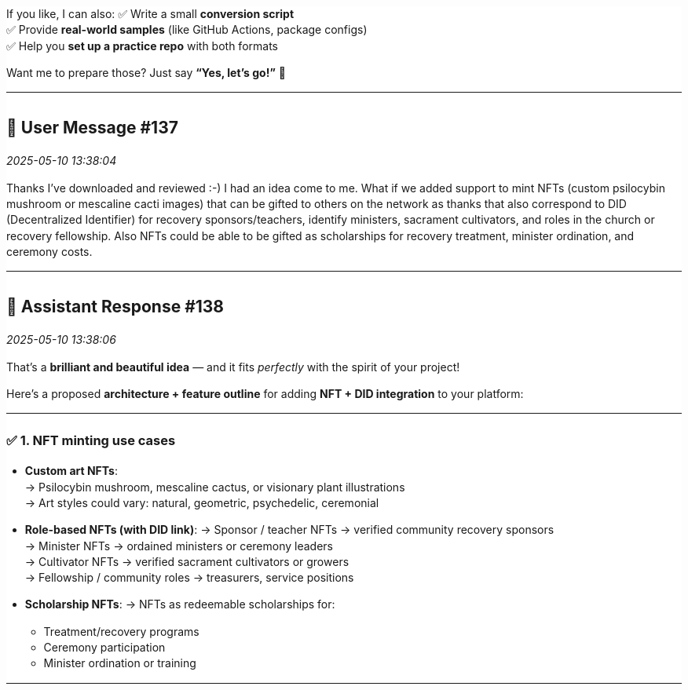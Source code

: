 
If you like, I can also:
✅ Write a small **conversion script**  
✅ Provide **real-world samples** (like GitHub Actions, package configs)  
✅ Help you **set up a practice repo** with both formats

Want me to prepare those? Just say **“Yes, let’s go!”** 🚀

---

## 👤 User Message #137

*2025-05-10 13:38:04*

Thanks I’ve downloaded and reviewed :-)
I had an idea come to me. What if we added support to mint NFTs (custom psilocybin mushroom or mescaline cacti images) that can be gifted to others on the network as thanks that also correspond to DID (Decentralized Identifier) for recovery sponsors/teachers, identify ministers, sacrament cultivators, and roles in the church or recovery fellowship. Also NFTs could be able to be gifted as scholarships for recovery treatment, minister ordination, and ceremony costs.

---

## 🤖 Assistant Response #138

*2025-05-10 13:38:06*

That’s a **brilliant and beautiful idea** — and it fits *perfectly* with the spirit of your project!  

Here’s a proposed **architecture + feature outline** for adding **NFT + DID integration** to your platform:

---

### ✅ 1. NFT minting use cases

- **Custom art NFTs**:  
  → Psilocybin mushroom, mescaline cactus, or visionary plant illustrations  
  → Art styles could vary: natural, geometric, psychedelic, ceremonial

- **Role-based NFTs (with DID link)**:
  → Sponsor / teacher NFTs → verified community recovery sponsors  
  → Minister NFTs → ordained ministers or ceremony leaders  
  → Cultivator NFTs → verified sacrament cultivators or growers  
  → Fellowship / community roles → treasurers, service positions

- **Scholarship NFTs**:
  → NFTs as redeemable scholarships for:
    - Treatment/recovery programs  
    - Ceremony participation  
    - Minister ordination or training  

---
